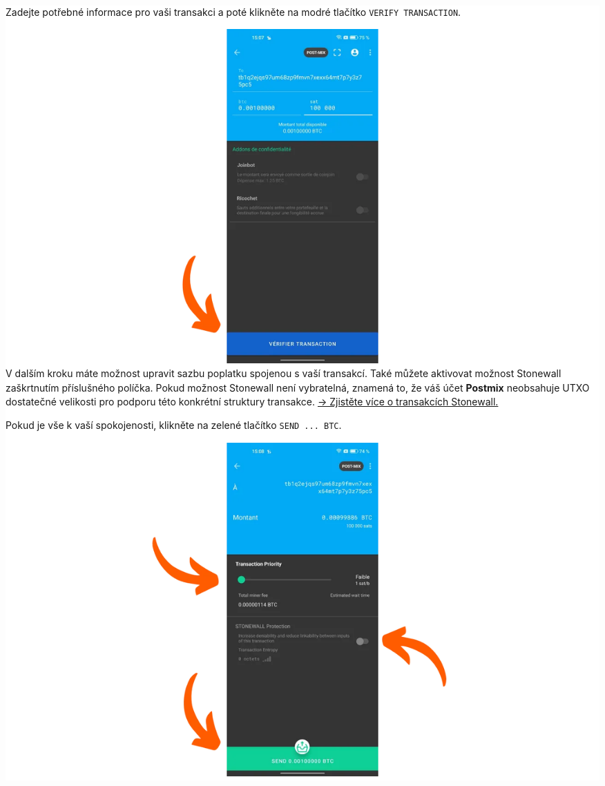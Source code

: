 Zadejte potřebné informace pro vaši transakci a poté klikněte na modré tlačítko `VERIFY TRANSACTION`.

![samourai](assets/notext/43.webp)
V dalším kroku máte možnost upravit sazbu poplatku spojenou s vaší transakcí. Také můžete aktivovat možnost Stonewall zaškrtnutím příslušného políčka. Pokud možnost Stonewall není vybratelná, znamená to, že váš účet **Postmix** neobsahuje UTXO dostatečné velikosti pro podporu této konkrétní struktury transakce.
[-> Zjistěte více o transakcích Stonewall.](https://planb.network/tutorials/privacy/stonewall)

Pokud je vše k vaší spokojenosti, klikněte na zelené tlačítko `SEND ... BTC`.

![samourai](assets/notext/44.webp)
